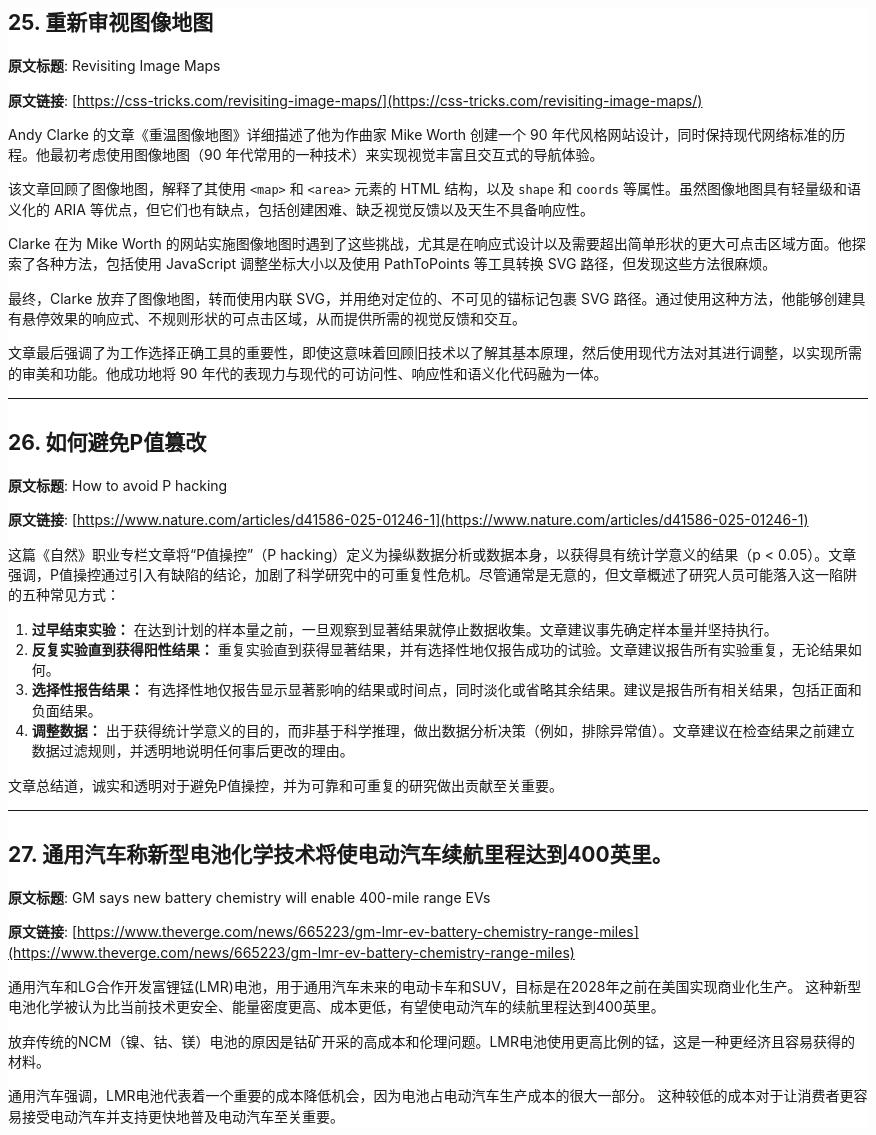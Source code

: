 
## 25. 重新审视图像地图

**原文标题**: Revisiting Image Maps

**原文链接**: [https://css-tricks.com/revisiting-image-maps/](https://css-tricks.com/revisiting-image-maps/)

Andy Clarke 的文章《重温图像地图》详细描述了他为作曲家 Mike Worth 创建一个 90 年代风格网站设计，同时保持现代网络标准的历程。他最初考虑使用图像地图（90 年代常用的一种技术）来实现视觉丰富且交互式的导航体验。

该文章回顾了图像地图，解释了其使用 `<map>` 和 `<area>` 元素的 HTML 结构，以及 `shape` 和 `coords` 等属性。虽然图像地图具有轻量级和语义化的 ARIA 等优点，但它们也有缺点，包括创建困难、缺乏视觉反馈以及天生不具备响应性。

Clarke 在为 Mike Worth 的网站实施图像地图时遇到了这些挑战，尤其是在响应式设计以及需要超出简单形状的更大可点击区域方面。他探索了各种方法，包括使用 JavaScript 调整坐标大小以及使用 PathToPoints 等工具转换 SVG 路径，但发现这些方法很麻烦。

最终，Clarke 放弃了图像地图，转而使用内联 SVG，并用绝对定位的、不可见的锚标记包裹 SVG 路径。通过使用这种方法，他能够创建具有悬停效果的响应式、不规则形状的可点击区域，从而提供所需的视觉反馈和交互。

文章最后强调了为工作选择正确工具的重要性，即使这意味着回顾旧技术以了解其基本原理，然后使用现代方法对其进行调整，以实现所需的审美和功能。他成功地将 90 年代的表现力与现代的可访问性、响应性和语义化代码融为一体。

---

## 26. 如何避免P值篡改

**原文标题**: How to avoid P hacking

**原文链接**: [https://www.nature.com/articles/d41586-025-01246-1](https://www.nature.com/articles/d41586-025-01246-1)

这篇《自然》职业专栏文章将“P值操控”（P hacking）定义为操纵数据分析或数据本身，以获得具有统计学意义的结果（p < 0.05）。文章强调，P值操控通过引入有缺陷的结论，加剧了科学研究中的可重复性危机。尽管通常是无意的，但文章概述了研究人员可能落入这一陷阱的五种常见方式：

1.  **过早结束实验：** 在达到计划的样本量之前，一旦观察到显著结果就停止数据收集。文章建议事先确定样本量并坚持执行。
2.  **反复实验直到获得阳性结果：** 重复实验直到获得显著结果，并有选择性地仅报告成功的试验。文章建议报告所有实验重复，无论结果如何。
3.  **选择性报告结果：** 有选择性地仅报告显示显著影响的结果或时间点，同时淡化或省略其余结果。建议是报告所有相关结果，包括正面和负面结果。
4.  **调整数据：** 出于获得统计学意义的目的，而非基于科学推理，做出数据分析决策（例如，排除异常值）。文章建议在检查结果之前建立数据过滤规则，并透明地说明任何事后更改的理由。

文章总结道，诚实和透明对于避免P值操控，并为可靠和可重复的研究做出贡献至关重要。

---

## 27. 通用汽车称新型电池化学技术将使电动汽车续航里程达到400英里。

**原文标题**: GM says new battery chemistry will enable 400-mile range EVs

**原文链接**: [https://www.theverge.com/news/665223/gm-lmr-ev-battery-chemistry-range-miles](https://www.theverge.com/news/665223/gm-lmr-ev-battery-chemistry-range-miles)

通用汽车和LG合作开发富锂锰(LMR)电池，用于通用汽车未来的电动卡车和SUV，目标是在2028年之前在美国实现商业化生产。 这种新型电池化学被认为比当前技术更安全、能量密度更高、成本更低，有望使电动汽车的续航里程达到400英里。

放弃传统的NCM（镍、钴、镁）电池的原因是钴矿开采的高成本和伦理问题。LMR电池使用更高比例的锰，这是一种更经济且容易获得的材料。

通用汽车强调，LMR电池代表着一个重要的成本降低机会，因为电池占电动汽车生产成本的很大一部分。 这种较低的成本对于让消费者更容易接受电动汽车并支持更快地普及电动汽车至关重要。
